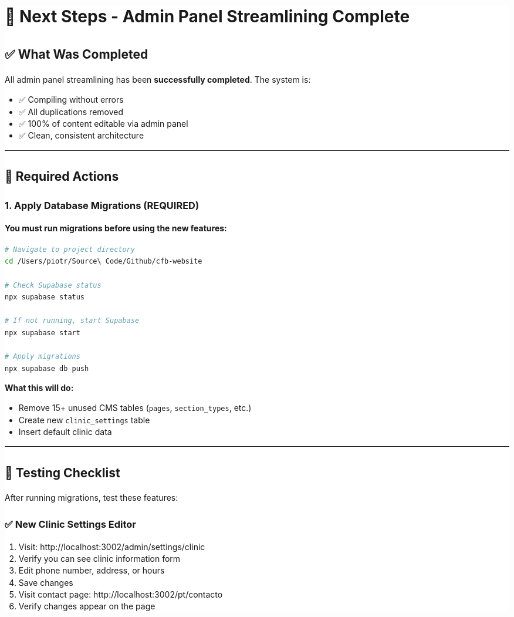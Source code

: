 # 🚀 Next Steps - Admin Panel Streamlining Complete

## ✅ What Was Completed

All admin panel streamlining has been **successfully completed**. The system is:
- ✅ Compiling without errors
- ✅ All duplications removed
- ✅ 100% of content editable via admin panel
- ✅ Clean, consistent architecture

---

## 🔧 Required Actions

### 1. Apply Database Migrations (REQUIRED)

**You must run migrations before using the new features:**

```bash
# Navigate to project directory
cd /Users/piotr/Source\ Code/Github/cfb-website

# Check Supabase status
npx supabase status

# If not running, start Supabase
npx supabase start

# Apply migrations
npx supabase db push
```

**What this will do:**
- Remove 15+ unused CMS tables (`pages`, `section_types`, etc.)
- Create new `clinic_settings` table
- Insert default clinic data

---

## 🧪 Testing Checklist

After running migrations, test these features:

### ✅ New Clinic Settings Editor
1. Visit: http://localhost:3002/admin/settings/clinic
2. Verify you can see clinic information form
3. Edit phone number, address, or hours
4. Save changes
5. Visit contact page: http://localhost:3002/pt/contacto
6. Verify changes appear on the page
